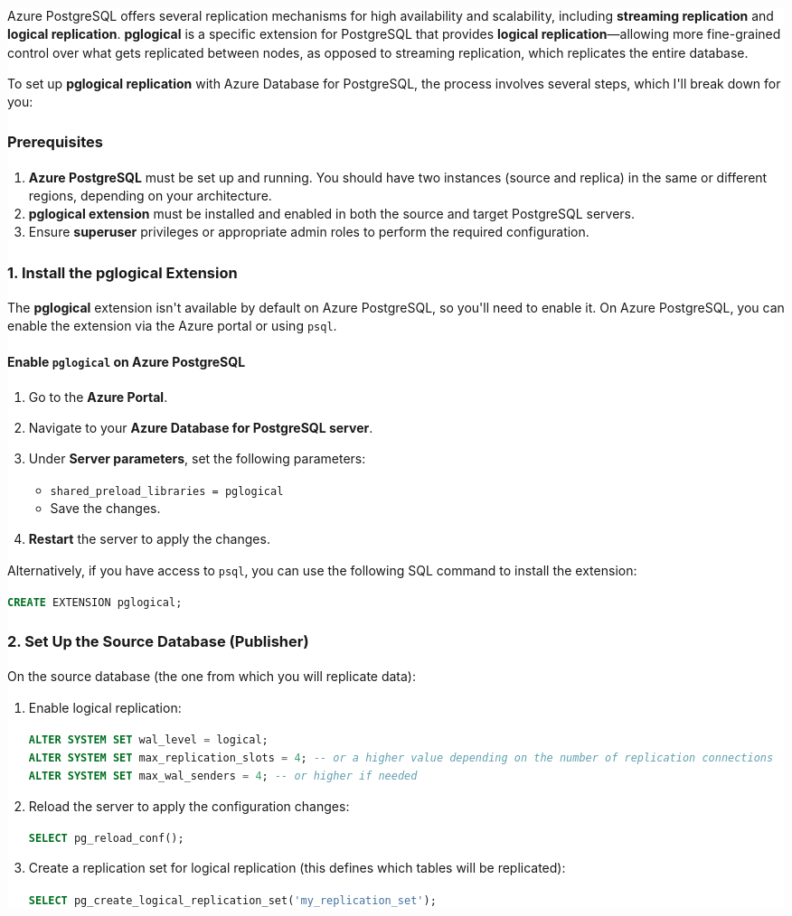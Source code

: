 Azure PostgreSQL offers several replication mechanisms for high availability and scalability, including **streaming replication** and **logical replication**. **pglogical** is a specific extension for PostgreSQL that provides **logical replication**—allowing more fine-grained control over what gets replicated between nodes, as opposed to streaming replication, which replicates the entire database.

To set up **pglogical replication** with Azure Database for PostgreSQL, the process involves several steps, which I'll break down for you:

### Prerequisites
1. **Azure PostgreSQL** must be set up and running. You should have two instances (source and replica) in the same or different regions, depending on your architecture.
2. **pglogical extension** must be installed and enabled in both the source and target PostgreSQL servers.
3. Ensure **superuser** privileges or appropriate admin roles to perform the required configuration.

### 1. Install the pglogical Extension
The **pglogical** extension isn't available by default on Azure PostgreSQL, so you'll need to enable it. On Azure PostgreSQL, you can enable the extension via the Azure portal or using `psql`.

#### Enable `pglogical` on Azure PostgreSQL
1. Go to the **Azure Portal**.
2. Navigate to your **Azure Database for PostgreSQL server**.
3. Under **Server parameters**, set the following parameters:
   - `shared_preload_libraries = pglogical`
   - Save the changes.

4. **Restart** the server to apply the changes.

Alternatively, if you have access to `psql`, you can use the following SQL command to install the extension:

```sql
CREATE EXTENSION pglogical;
```

### 2. Set Up the Source Database (Publisher)
On the source database (the one from which you will replicate data):

1. Enable logical replication:
   ```sql
   ALTER SYSTEM SET wal_level = logical;
   ALTER SYSTEM SET max_replication_slots = 4; -- or a higher value depending on the number of replication connections
   ALTER SYSTEM SET max_wal_senders = 4; -- or higher if needed
   ```

2. Reload the server to apply the configuration changes:
   ```sql
   SELECT pg_reload_conf();
   ```

3. Create a replication set for logical replication (this defines which tables will be replicated):
   ```sql
   SELECT pg_create_logical_replication_set('my_replication_set');
   ```
